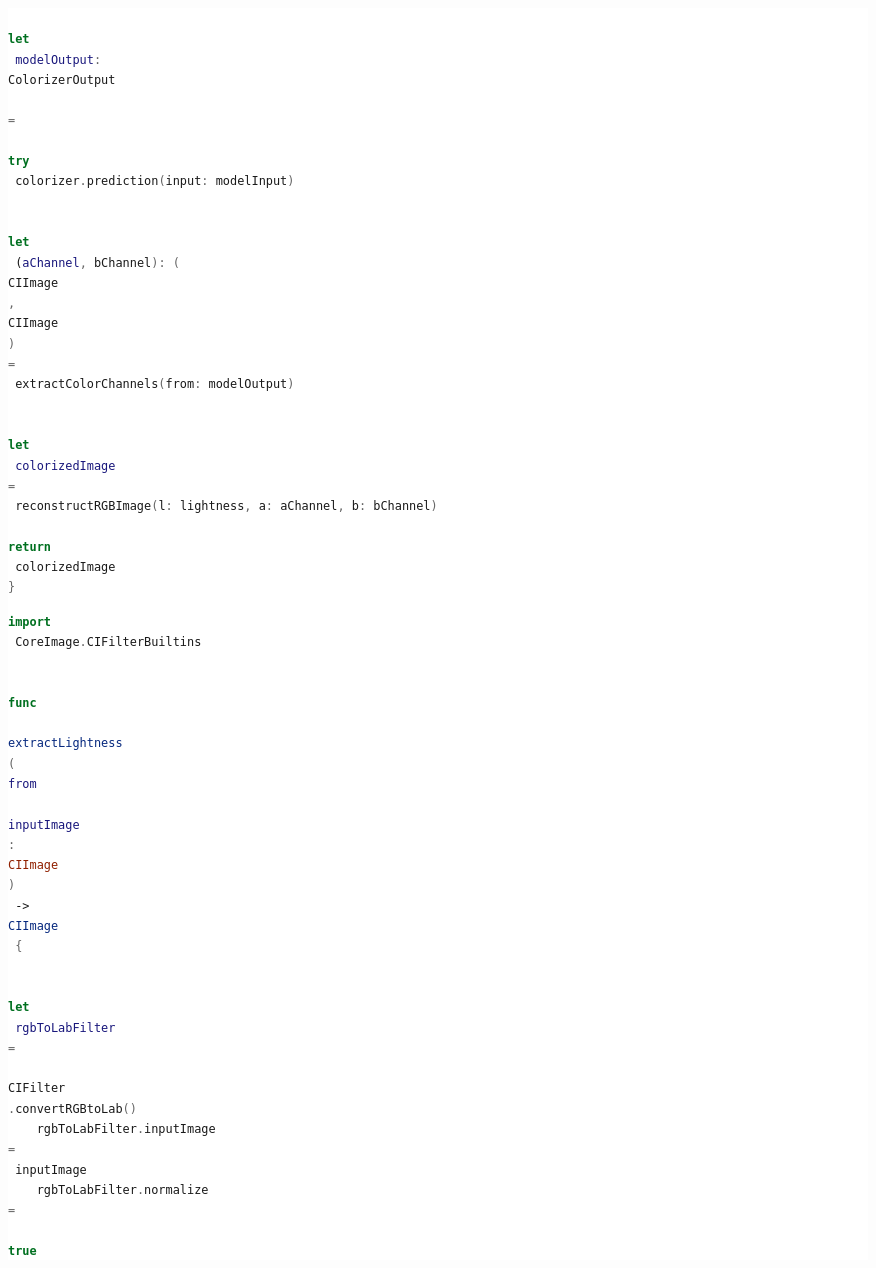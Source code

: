 ```swift
    
let
 modelOutput: 
ColorizerOutput
 
=
 
try
 colorizer.prediction(input: modelInput)

    
let
 (aChannel, bChannel): (
CIImage
, 
CIImage
) 
=
 extractColorChannels(from: modelOutput)

    
let
 colorizedImage 
=
 reconstructRGBImage(l: lightness, a: aChannel, b: bChannel)
    
return
 colorizedImage
}
```

```swift
import
 CoreImage.CIFilterBuiltins


func
 
extractLightness
(
from
 
inputImage
: 
CIImage
)
 -> 
CIImage
 {

    
let
 rgbToLabFilter 
=
 
CIFilter
.convertRGBtoLab()
    rgbToLabFilter.inputImage 
=
 inputImage
    rgbToLabFilter.normalize 
=
 
true
```